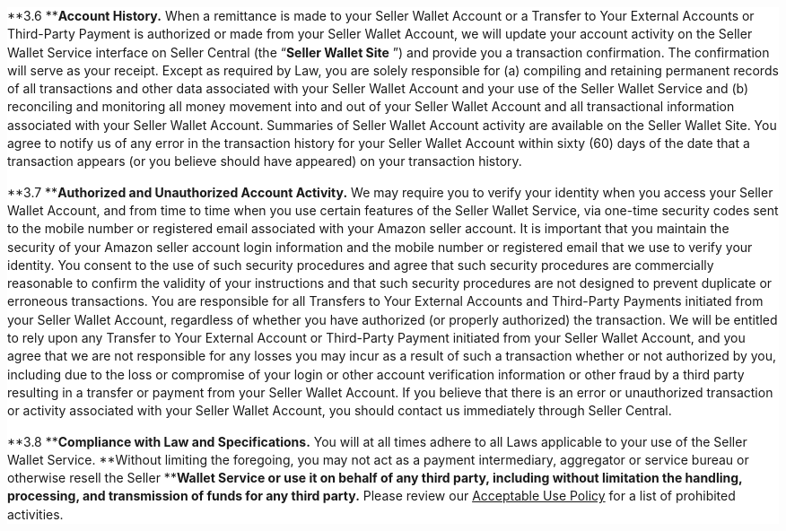 

**3.6      ****Account History.** When a remittance is made to your Seller
Wallet Account or a Transfer to Your External Accounts or Third-Party Payment
is authorized or made from your Seller Wallet Account, we will update your
account activity on the Seller Wallet Service interface on Seller Central (the
“**Seller Wallet Site** ”) and provide you a transaction confirmation. The
confirmation will serve as your receipt. Except as required by Law, you are
solely responsible for (a) compiling and retaining permanent records of all
transactions and other data associated with your Seller Wallet Account and
your use of the Seller Wallet Service and (b) reconciling and monitoring all
money movement into and out of your Seller Wallet Account and all
transactional information associated with your Seller Wallet Account.
Summaries of Seller Wallet Account activity are available on the Seller Wallet
Site.  You agree to notify us of any error in the transaction history for your
Seller Wallet Account within sixty (60) days of the date that a transaction
appears (or you believe should have appeared) on your transaction history.

  

**3.7      ****Authorized and Unauthorized Account Activity.** We may require
you to verify your identity when you access your Seller Wallet Account, and
from time to time when you use certain features of the Seller Wallet Service,
via one-time security codes sent to the mobile number or registered email
associated with your Amazon seller account. It is important that you maintain
the security of your Amazon seller account login information and the mobile
number or registered email that we use to verify your identity. You consent to
the use of such security procedures and agree that such security procedures
are commercially reasonable to confirm the validity of your instructions and
that such security procedures are not designed to prevent duplicate or
erroneous transactions. You are responsible for all Transfers to Your External
Accounts and Third-Party Payments initiated from your Seller Wallet Account,
regardless of whether you have authorized (or properly authorized) the
transaction. We will be entitled to rely upon any Transfer to Your External
Account or Third-Party Payment initiated from your Seller Wallet Account, and
you agree that we are not responsible for any losses you may incur as a result
of such a transaction whether or not authorized by you, including due to the
loss or compromise of your login or other account verification information or
other fraud by a third party resulting in a transfer or payment from your
Seller Wallet Account.  If you believe that there is an error or unauthorized
transaction or activity associated with your Seller Wallet Account, you should
contact us immediately through Seller Central.

  

**3.8      ****Compliance with Law and Specifications.** You will at all times
adhere to all Laws applicable to your use of the Seller Wallet Service.
**Without limiting the foregoing, you may not act as a payment intermediary,
aggregator or service bureau or otherwise resell the Seller  ****Wallet
Service or use it on behalf of any third party, including without limitation
the handling, processing, and transmission of funds for any third party.**
Please review our [Acceptable Use Policy](https://pay.amazon.com/us/help/6023)
for a list of prohibited activities.  

  
